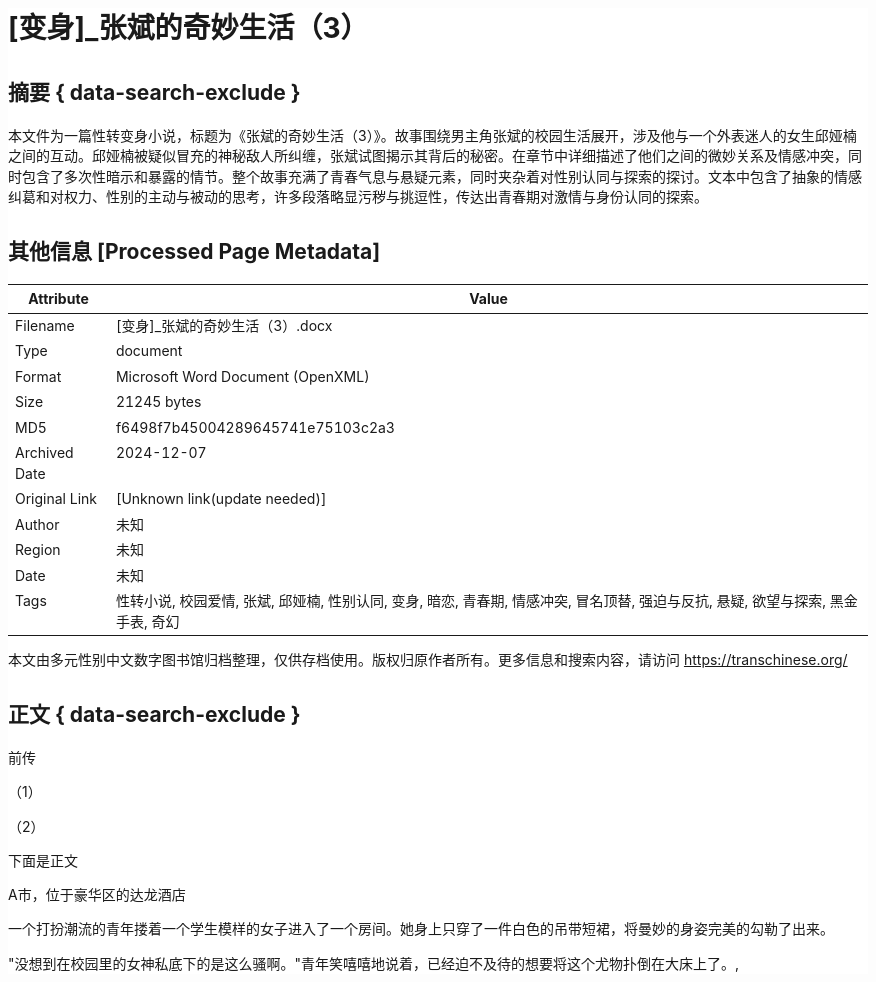 # [变身]_张斌的奇妙生活（3）



## 摘要  { data-search-exclude }


本文件为一篇性转变身小说，标题为《张斌的奇妙生活（3）》。故事围绕男主角张斌的校园生活展开，涉及他与一个外表迷人的女生邱娅楠之间的互动。邱娅楠被疑似冒充的神秘敌人所纠缠，张斌试图揭示其背后的秘密。在章节中详细描述了他们之间的微妙关系及情感冲突，同时包含了多次性暗示和暴露的情节。整个故事充满了青春气息与悬疑元素，同时夹杂着对性别认同与探索的探讨。文本中包含了抽象的情感纠葛和对权力、性别的主动与被动的思考，许多段落略显污秽与挑逗性，传达出青春期对激情与身份认同的探索。



## 其他信息 [Processed Page Metadata]

| Attribute       | Value                                  |
|-----------------|----------------------------------------|
| Filename        | [变身]_张斌的奇妙生活（3）.docx                             |
| Type            | document                                 |
| Format          | Microsoft Word Document (OpenXML)                               |
| Size            | 21245 bytes                           |
| MD5             | f6498f7b45004289645741e75103c2a3                                  |
| Archived Date   | 2024-12-07                             |
| Original Link   | [Unknown link(update needed)]                         |
| Author          | 未知                               |
| Region          | 未知                               |
| Date            | 未知                                 |
| Tags            | 性转小说, 校园爱情, 张斌, 邱娅楠, 性别认同, 变身, 暗恋, 青春期, 情感冲突, 冒名顶替, 强迫与反抗, 悬疑, 欲望与探索, 黑金手表, 奇幻                                 |

本文由多元性别中文数字图书馆归档整理，仅供存档使用。版权归原作者所有。更多信息和搜索内容，请访问 <https://transchinese.org/>


## 正文 { data-search-exclude }


前传

（1）

（2）

下面是正文

A市，位于豪华区的达龙酒店

一个打扮潮流的青年搂着一个学生模样的女子进入了一个房间。她身上只穿了一件白色的吊带短裙，将曼妙的身姿完美的勾勒了出来。

"没想到在校园里的女神私底下的是这么骚啊。"青年笑嘻嘻地说着，已经迫不及待的想要将这个尤物扑倒在大床上了。,
